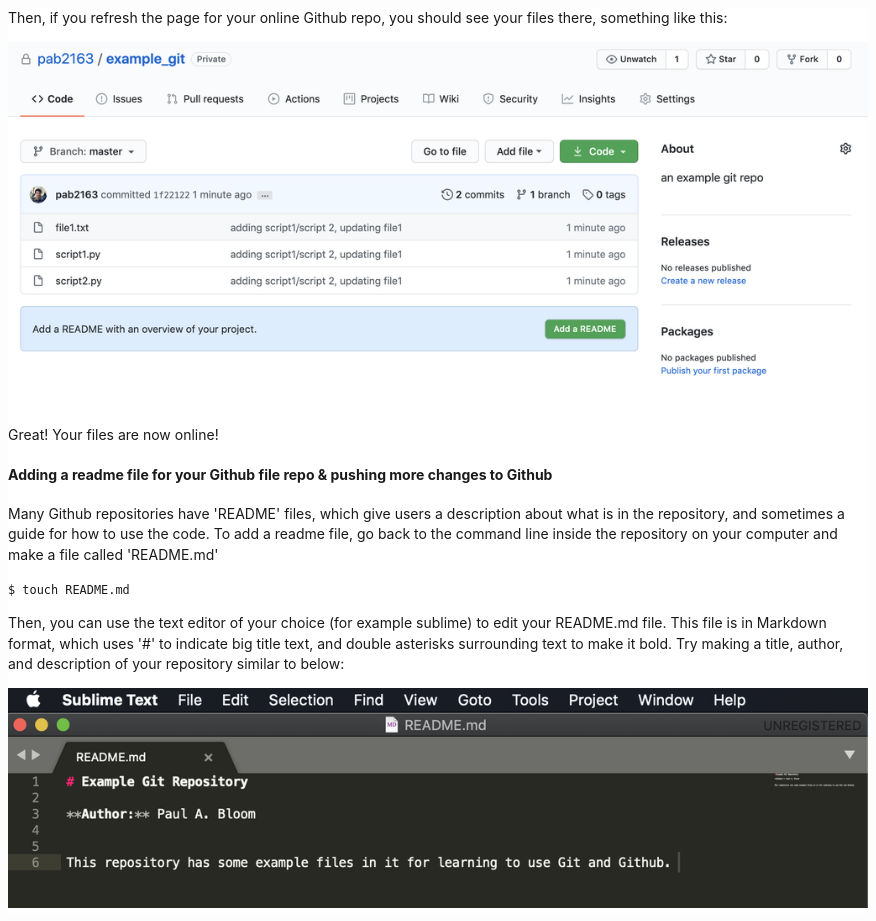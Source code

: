 
Then, if you refresh the page for your online Github repo, you should see your files there, something like this:


<img src="images/git_push_3.png">

Great! Your files are now online!

#### Adding a readme file for your Github file repo & pushing more changes to Github

Many Github repositories have 'README' files, which give users a description about what is in the repository, and sometimes a guide for how to use the code. To add a readme file, go back to the command line inside the repository on your computer and make a file called 'README.md'

```console
$ touch README.md
```

Then, you can use the text editor of your choice (for example sublime) to edit your README.md file. This file is in Markdown format, which uses '#' to indicate big title text, and double asterisks surrounding text to make it bold. Try making a title, author, and description of your repository similar to below:

<img src="images/readme_md.png">
